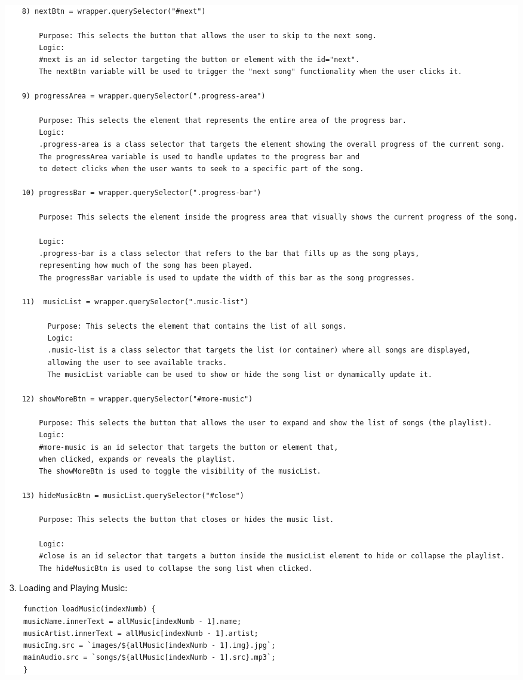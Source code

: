         8) nextBtn = wrapper.querySelector("#next")

            Purpose: This selects the button that allows the user to skip to the next song.
            Logic:
            #next is an id selector targeting the button or element with the id="next".
            The nextBtn variable will be used to trigger the "next song" functionality when the user clicks it.
            
        9) progressArea = wrapper.querySelector(".progress-area")

            Purpose: This selects the element that represents the entire area of the progress bar.
            Logic:
            .progress-area is a class selector that targets the element showing the overall progress of the current song.
            The progressArea variable is used to handle updates to the progress bar and 
            to detect clicks when the user wants to seek to a specific part of the song.
            
        10) progressBar = wrapper.querySelector(".progress-bar")
        
            Purpose: This selects the element inside the progress area that visually shows the current progress of the song.
            
            Logic:
            .progress-bar is a class selector that refers to the bar that fills up as the song plays, 
            representing how much of the song has been played.
            The progressBar variable is used to update the width of this bar as the song progresses.

        11)  musicList = wrapper.querySelector(".music-list")
        
              Purpose: This selects the element that contains the list of all songs.
              Logic:
              .music-list is a class selector that targets the list (or container) where all songs are displayed,
              allowing the user to see available tracks.
              The musicList variable can be used to show or hide the song list or dynamically update it.

        12) showMoreBtn = wrapper.querySelector("#more-music")
        
            Purpose: This selects the button that allows the user to expand and show the list of songs (the playlist).
            Logic:
            #more-music is an id selector that targets the button or element that, 
            when clicked, expands or reveals the playlist.
            The showMoreBtn is used to toggle the visibility of the musicList.

        13) hideMusicBtn = musicList.querySelector("#close")
        
            Purpose: This selects the button that closes or hides the music list.
            
            Logic:
            #close is an id selector that targets a button inside the musicList element to hide or collapse the playlist.
            The hideMusicBtn is used to collapse the song list when clicked.
            
3) Loading and Playing Music:

        function loadMusic(indexNumb) {
        musicName.innerText = allMusic[indexNumb - 1].name;
        musicArtist.innerText = allMusic[indexNumb - 1].artist;
        musicImg.src = `images/${allMusic[indexNumb - 1].img}.jpg`;
        mainAudio.src = `songs/${allMusic[indexNumb - 1].src}.mp3`;
        }
   